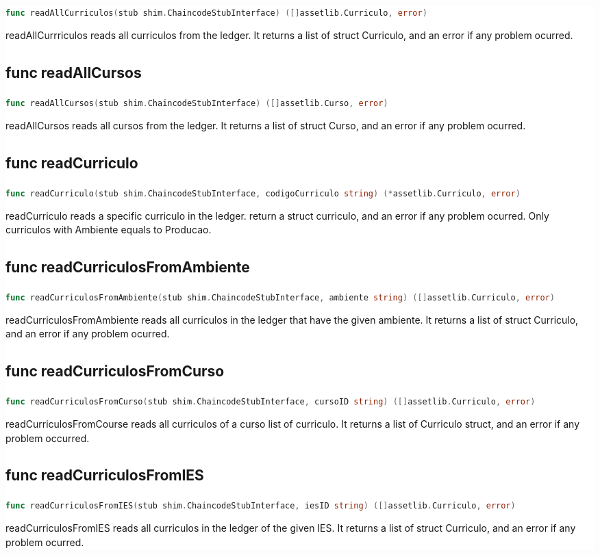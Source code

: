 ```go
func readAllCurriculos(stub shim.ChaincodeStubInterface) ([]assetlib.Curriculo, error)
```

readAllCurrriculos reads all curriculos from the ledger. It returns a list of struct Curriculo, and an error if any problem ocurred.

## func readAllCursos

```go
func readAllCursos(stub shim.ChaincodeStubInterface) ([]assetlib.Curso, error)
```

readAllCursos reads all cursos from the ledger. It returns a list of struct Curso, and an error if any problem ocurred.

## func readCurriculo

```go
func readCurriculo(stub shim.ChaincodeStubInterface, codigoCurriculo string) (*assetlib.Curriculo, error)
```

readCurriculo reads a specific curriculo in the ledger. return a struct curriculo, and an error if any problem ocurred. Only curriculos with Ambiente equals to Producao.

## func readCurriculosFromAmbiente

```go
func readCurriculosFromAmbiente(stub shim.ChaincodeStubInterface, ambiente string) ([]assetlib.Curriculo, error)
```

readCurriculosFromAmbiente reads all curriculos in the ledger that have the given ambiente. It returns a list of struct Curriculo, and an error if any problem ocurred.

## func readCurriculosFromCurso

```go
func readCurriculosFromCurso(stub shim.ChaincodeStubInterface, cursoID string) ([]assetlib.Curriculo, error)
```

readCurriculosFromCourse reads all curriculos of a curso list of curriculo. It returns a list of Curriculo struct, and an error if any problem occurred.

## func readCurriculosFromIES

```go
func readCurriculosFromIES(stub shim.ChaincodeStubInterface, iesID string) ([]assetlib.Curriculo, error)
```

readCurriculosFromIES reads all curriculos in the ledger of the given IES. It returns a list of struct Curriculo, and an error if any problem ocurred.
